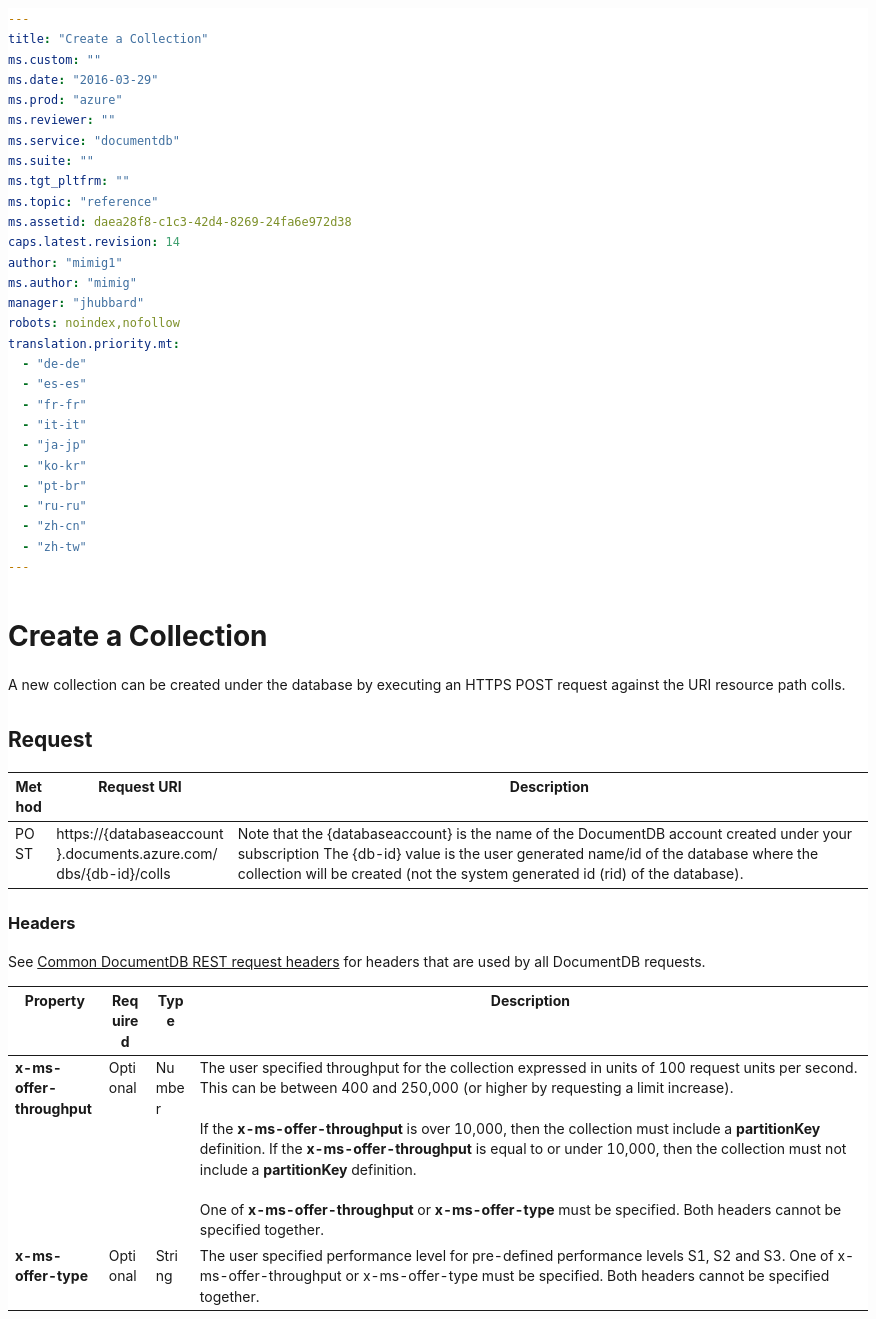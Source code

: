 ```yaml
---
title: "Create a Collection"
ms.custom: ""
ms.date: "2016-03-29"
ms.prod: "azure"
ms.reviewer: ""
ms.service: "documentdb"
ms.suite: ""
ms.tgt_pltfrm: ""
ms.topic: "reference"
ms.assetid: daea28f8-c1c3-42d4-8269-24fa6e972d38
caps.latest.revision: 14
author: "mimig1"
ms.author: "mimig"
manager: "jhubbard"
robots: noindex,nofollow
translation.priority.mt: 
  - "de-de"
  - "es-es"
  - "fr-fr"
  - "it-it"
  - "ja-jp"
  - "ko-kr"
  - "pt-br"
  - "ru-ru"
  - "zh-cn"
  - "zh-tw"
---
```

# Create a Collection
  A new collection can be created under the database by executing an HTTPS POST request against the URI resource path colls.  
  
## Request  
  
|Method|Request URI|Description|  
|------------|-----------------|-----------------|  
|POST|https://{databaseaccount}.documents.azure.com/dbs/{db-id}/colls|Note that the {databaseaccount} is the name of the DocumentDB account created under your subscription The {db-id} value is the user generated name/id of the database where the collection will be created (not the system generated id (rid) of the database).|  
  
### Headers  
 See [Common DocumentDB REST request headers](common-documentdb-rest-request-headers.md) for headers that are used by all DocumentDB requests.  
  
|Property|Required|Type|Description|  
|--------------|--------------|----------|-----------------|  
|**x-ms-offer-throughput**|Optional|Number|The user specified throughput for the collection expressed in units of 100 request units per second. This can be between 400 and 250,000 (or higher by requesting a limit increase).<br /><br /> If the **x-ms-offer-throughput** is over 10,000, then the collection must include a **partitionKey** definition. If the **x-ms-offer-throughput** is equal to or under 10,000, then the collection must not include a **partitionKey** definition.<br /><br /> One of **x-ms-offer-throughput** or **x-ms-offer-type** must be specified. Both headers cannot be specified together.|  
|**x-ms-offer-type**|Optional|String|The user specified performance level for pre-defined performance levels S1, S2 and S3. One of x-ms-offer-throughput or x-ms-offer-type must be specified. Both headers cannot be specified together.|  
  